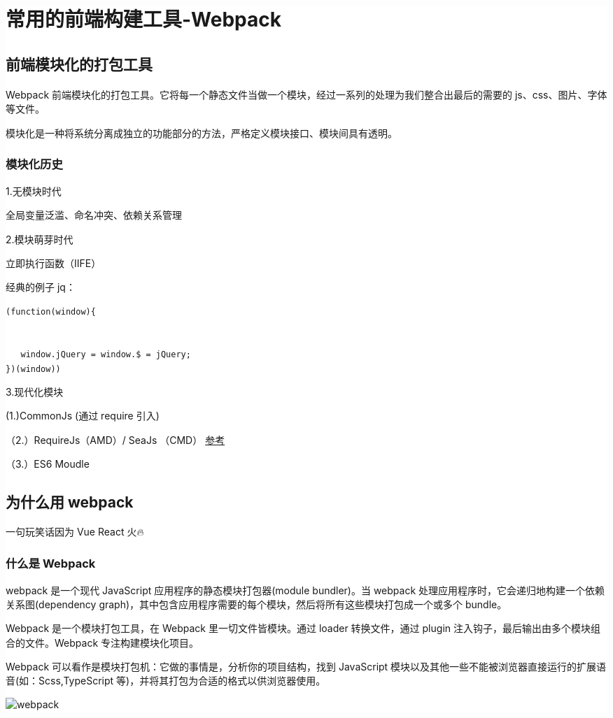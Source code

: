 # 常用的前端构建工具-Webpack

## 前端模块化的打包工具

Webpack 前端模块化的打包工具。它将每一个静态文件当做一个模块，经过一系列的处理为我们整合出最后的需要的 js、css、图片、字体等文件。

模块化是一种将系统分离成独立的功能部分的方法，严格定义模块接口、模块间具有透明。

### 模块化历史

1.无模块时代

全局变量泛滥、命名冲突、依赖关系管理

2.模块萌芽时代

立即执行函数（IIFE）

经典的例子 jq：

```plain
(function(window){


   window.jQuery = window.$ = jQuery;
})(window))
```

3.现代化模块


 (1.)CommonJs (通过 require 引入)

（2.）RequireJs（AMD）/ SeaJs （CMD） 
[参考](https://www.zhihu.com/question/20351507/answer/14859415)


（3.）ES6 Moudle

## 为什么用 webpack

一句玩笑话因为 Vue React 火🔥


### 什么是 Webpack

webpack 是一个现代 JavaScript 应用程序的静态模块打包器(module bundler)。当 webpack 处理应用程序时，它会递归地构建一个依赖关系图(dependency graph)，其中包含应用程序需要的每个模块，然后将所有这些模块打包成一个或多个 bundle。

Webpack 是一个模块打包工具，在 Webpack 里一切文件皆模块。通过 loader 转换文件，通过 plugin 注入钩子，最后输出由多个模块组合的文件。Webpack 专注构建模块化项目。

Webpack 可以看作是模块打包机：它做的事情是，分析你的项目结构，找到 JavaScript 模块以及其他一些不能被浏览器直接运行的扩展语音(如：Scss,TypeScript 等)，并将其打包为合适的格式以供浏览器使用。

![webpack](https://wendaoshuai66.github.io/study/note/images/webpack.png)

